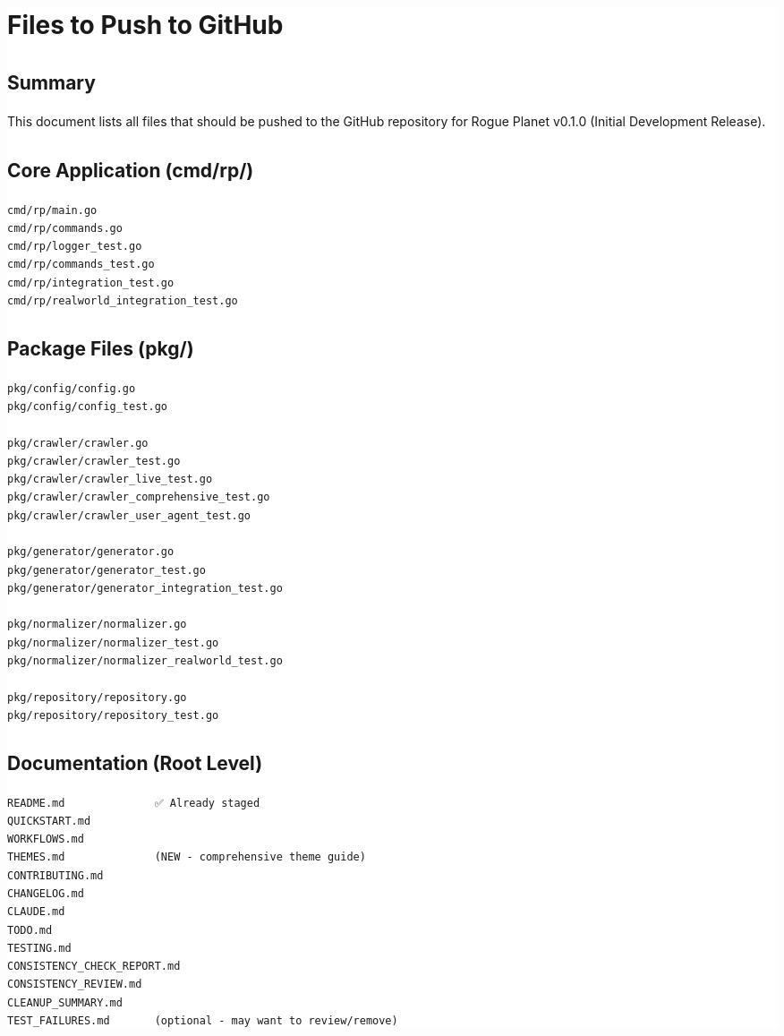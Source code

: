 # Files to Push to GitHub

## Summary
This document lists all files that should be pushed to the GitHub repository for Rogue Planet v0.1.0 (Initial Development Release).

## Core Application (cmd/rp/)
```
cmd/rp/main.go
cmd/rp/commands.go
cmd/rp/logger_test.go
cmd/rp/commands_test.go
cmd/rp/integration_test.go
cmd/rp/realworld_integration_test.go
```

## Package Files (pkg/)
```
pkg/config/config.go
pkg/config/config_test.go

pkg/crawler/crawler.go
pkg/crawler/crawler_test.go
pkg/crawler/crawler_live_test.go
pkg/crawler/crawler_comprehensive_test.go
pkg/crawler/crawler_user_agent_test.go

pkg/generator/generator.go
pkg/generator/generator_test.go
pkg/generator/generator_integration_test.go

pkg/normalizer/normalizer.go
pkg/normalizer/normalizer_test.go
pkg/normalizer/normalizer_realworld_test.go

pkg/repository/repository.go
pkg/repository/repository_test.go
```

## Documentation (Root Level)
```
README.md              ✅ Already staged
QUICKSTART.md
WORKFLOWS.md
THEMES.md              (NEW - comprehensive theme guide)
CONTRIBUTING.md
CHANGELOG.md
CLAUDE.md
TODO.md
TESTING.md
CONSISTENCY_CHECK_REPORT.md
CONSISTENCY_REVIEW.md
CLEANUP_SUMMARY.md
TEST_FAILURES.md       (optional - may want to review/remove)
```
